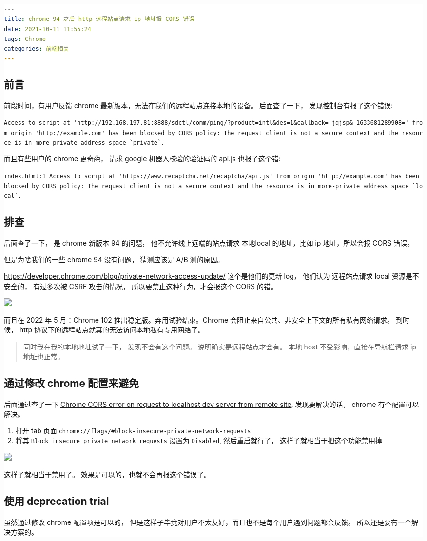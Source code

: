 ```yaml
---
title: chrome 94 之后 http 远程站点请求 ip 地址报 CORS 错误
date: 2021-10-11 11:55:24
tags: Chrome 
categories: 前端相关
---
```

## 前言
前段时间，有用户反馈 chrome 最新版本，无法在我们的远程站点连接本地的设备。 后面查了一下， 发现控制台有报了这个错误:
```text
Access to script at 'http://192.168.197.81:8888/sdctl/comm/ping/?product=intl&des=1&callback=_jqjsp&_1633681289908=' from origin 'http://example.com' has been blocked by CORS policy: The request client is not a secure context and the resource is in more-private address space `private`.
```
而且有些用户的 chrome 更奇葩， 请求 google 机器人校验的验证码的 api.js 也报了这个错:
```text
index.html:1 Access to script at 'https://www.recaptcha.net/recaptcha/api.js' from origin 'http://example.com' has been blocked by CORS policy: The request client is not a secure context and the resource is in more-private address space `local`.
```

## 排查
后面查了一下， 是 chrome 新版本 94 的问题， 他不允许线上远端的站点请求 本地local 的地址，比如 ip 地址，所以会报 CORS 错误。 

但是为啥我们的一些 chrome 94 没有问题， 猜测应该是 A/B 测的原因。


https://developer.chrome.com/blog/private-network-access-update/  这个是他们的更新 log， 他们认为 远程站点请求 local 资源是不安全的， 有过多次被 CSRF 攻击的情况， 所以要禁止这种行为，才会报这个 CORS 的错。

![](3.png)

而且在 2022 年 5 月：Chrome 102 推出稳定版。弃用试验结束。Chrome 会阻止来自公共、非安全上下文的所有私有网络请求。 到时候， http 协议下的远程站点就真的无法访问本地私有专用网络了。

> 同时我在我的本地地址试了一下， 发现不会有这个问题。 说明确实是远程站点才会有。 本地 host 不受影响，直接在导航栏请求 ip 地址也正常。

## 通过修改 chrome 配置来避免
后面通过查了一下 [Chrome CORS error on request to localhost dev server from remote site](https://stackoverflow.com/questions/66534759/chrome-cors-error-on-request-to-localhost-dev-server-from-remote-site), 发现要解决的话， chrome 有个配置可以解决。
1. 打开 tab 页面 `chrome://flags/#block-insecure-private-network-requests`
2. 将其 `Block insecure private network requests` 设置为 `Disabled`, 然后重启就行了， 这样子就相当于把这个功能禁用掉

![](6.png)

这样子就相当于禁用了。 效果是可以的，也就不会再报这个错误了。

## 使用 deprecation trial
虽然通过修改 chrome 配置项是可以的， 但是这样子毕竟对用户不太友好，而且也不是每个用户遇到问题都会反馈。 所以还是要有一个解决方案的。
